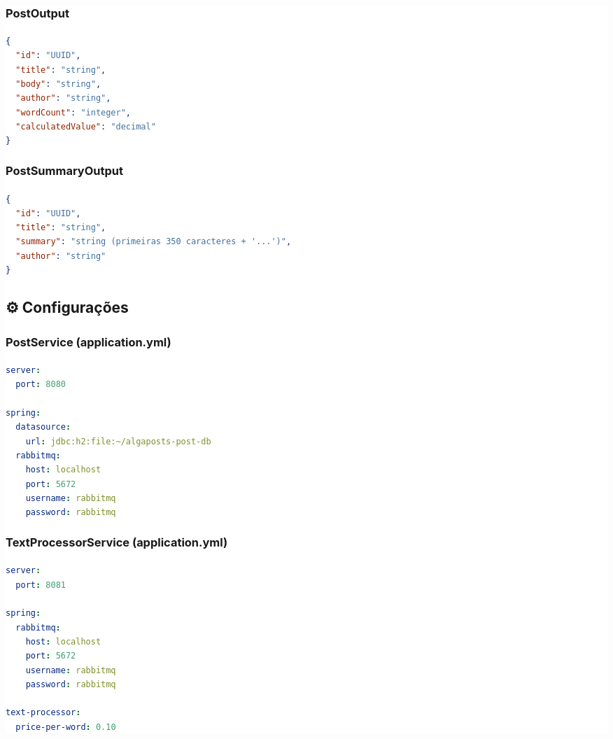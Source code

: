 ### PostOutput
```json
{
  "id": "UUID",
  "title": "string",
  "body": "string",
  "author": "string",
  "wordCount": "integer",
  "calculatedValue": "decimal"
}
```

### PostSummaryOutput
```json
{
  "id": "UUID",
  "title": "string",
  "summary": "string (primeiras 350 caracteres + '...')",
  "author": "string"
}
```

## ⚙️ Configurações

### PostService (application.yml)
```yaml
server:
  port: 8080

spring:
  datasource:
    url: jdbc:h2:file:~/algaposts-post-db
  rabbitmq:
    host: localhost
    port: 5672
    username: rabbitmq
    password: rabbitmq
```

### TextProcessorService (application.yml)
```yaml
server:
  port: 8081

spring:
  rabbitmq:
    host: localhost
    port: 5672
    username: rabbitmq
    password: rabbitmq

text-processor:
  price-per-word: 0.10
```
